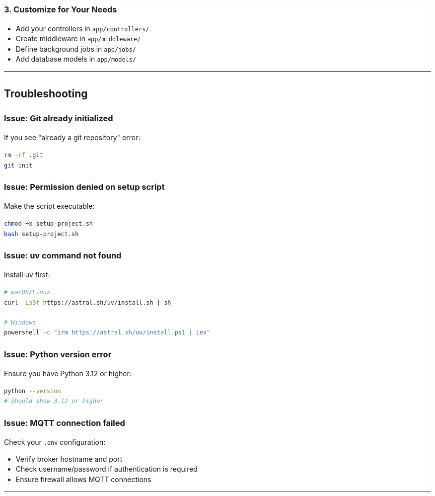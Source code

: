 ### 3. Customize for Your Needs

- Add your controllers in `app/controllers/`
- Create middleware in `app/middleware/`
- Define background jobs in `app/jobs/`
- Add database models in `app/models/`

---

## Troubleshooting

### Issue: Git already initialized

If you see "already a git repository" error:
```bash
rm -rf .git
git init
```

### Issue: Permission denied on setup script

Make the script executable:
```bash
chmod +x setup-project.sh
bash setup-project.sh
```

### Issue: uv command not found

Install uv first:
```bash
# macOS/Linux
curl -LsSf https://astral.sh/uv/install.sh | sh

# Windows
powershell -c "irm https://astral.sh/uv/install.ps1 | iex"
```

### Issue: Python version error

Ensure you have Python 3.12 or higher:
```bash
python --version
# Should show 3.12 or higher
```

### Issue: MQTT connection failed

Check your `.env` configuration:
- Verify broker hostname and port
- Check username/password if authentication is required
- Ensure firewall allows MQTT connections

---